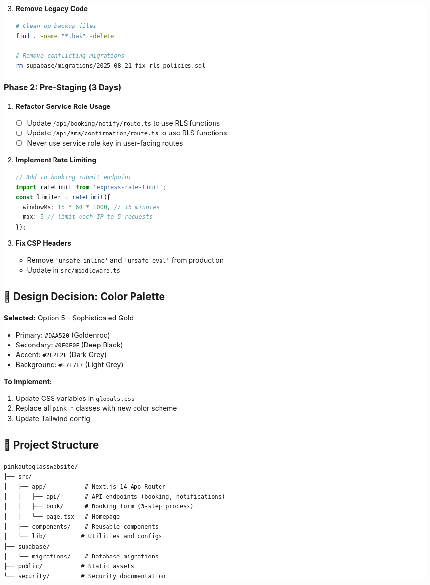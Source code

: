 3. **Remove Legacy Code**
   ```bash
   # Clean up backup files
   find . -name "*.bak" -delete
   
   # Remove conflicting migrations
   rm supabase/migrations/2025-08-21_fix_rls_policies.sql
   ```

### Phase 2: Pre-Staging (3 Days)
1. **Refactor Service Role Usage**
   - [ ] Update `/api/booking/notify/route.ts` to use RLS functions
   - [ ] Update `/api/sms/confirmation/route.ts` to use RLS functions
   - [ ] Never use service role key in user-facing routes

2. **Implement Rate Limiting**
   ```typescript
   // Add to booking submit endpoint
   import rateLimit from 'express-rate-limit';
   const limiter = rateLimit({
     windowMs: 15 * 60 * 1000, // 15 minutes
     max: 5 // limit each IP to 5 requests
   });
   ```

3. **Fix CSP Headers**
   - Remove `'unsafe-inline'` and `'unsafe-eval'` from production
   - Update in `src/middleware.ts`

## 🎨 Design Decision: Color Palette

**Selected:** Option 5 - Sophisticated Gold
- Primary: `#DAA520` (Goldenrod)
- Secondary: `#0F0F0F` (Deep Black)
- Accent: `#2F2F2F` (Dark Grey)
- Background: `#F7F7F7` (Light Grey)

**To Implement:**
1. Update CSS variables in `globals.css`
2. Replace all `pink-*` classes with new color scheme
3. Update Tailwind config

## 📁 Project Structure

```
pinkautoglasswebsite/
├── src/
│   ├── app/           # Next.js 14 App Router
│   │   ├── api/       # API endpoints (booking, notifications)
│   │   ├── book/      # Booking form (3-step process)
│   │   └── page.tsx   # Homepage
│   ├── components/    # Reusable components
│   └── lib/          # Utilities and configs
├── supabase/
│   └── migrations/    # Database migrations
├── public/           # Static assets
└── security/         # Security documentation
```
